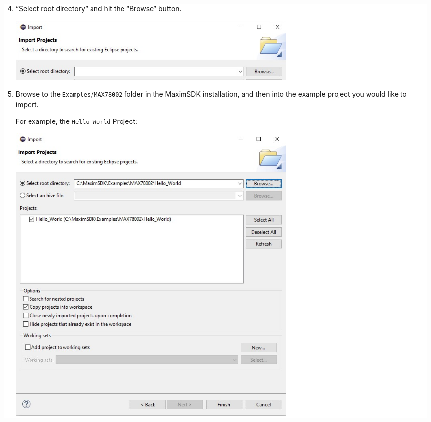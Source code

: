 4. “Select root directory” and hit the “Browse” button.

    <img src="img/eclipse_browse.jpg" alt="Browse Button" width="550"/>

5. Browse to the `Examples/MAX78002` folder in the MaximSDK installation, and then into the example project you would like to import.

    For example, the `Hello_World` Project:

    <img src="img/eclipse_helloworld_import.jpg" alt="Import Hello World" width="550"/>
